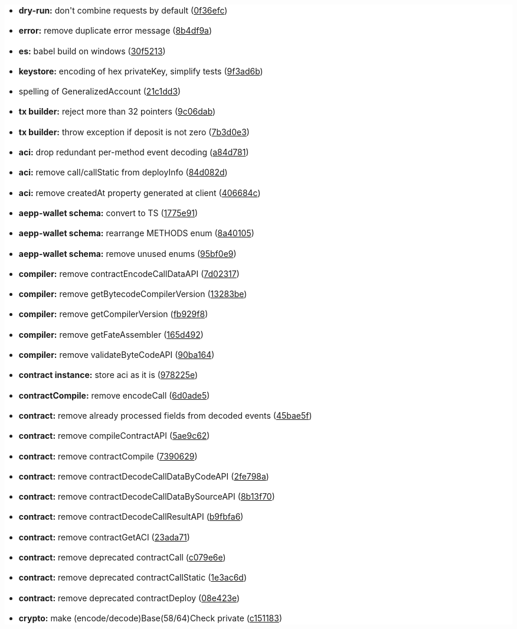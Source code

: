 - **dry-run:** don't combine requests by default ([0f36efc](https://github.com/aeternity/aepp-sdk-js/commit/0f36efcea4f65d0280d1206c7eb5d3a8ac71c4b4))
- **error:** remove duplicate error message ([8b4df9a](https://github.com/aeternity/aepp-sdk-js/commit/8b4df9ac689566d108c05aa2cfbabecba0b359ab))
- **es:** babel build on windows ([30f5213](https://github.com/aeternity/aepp-sdk-js/commit/30f5213e9dd9dfb29871c0038755f2f3d66757b5))
- **keystore:** encoding of hex privateKey, simplify tests ([9f3ad6b](https://github.com/aeternity/aepp-sdk-js/commit/9f3ad6b4254bdcda0af3f3d729f79f24d36970e0))
- spelling of GeneralizedAccount ([21c1dd3](https://github.com/aeternity/aepp-sdk-js/commit/21c1dd30e16c5d731a7dc3cff0593c80632b01c0))
- **tx builder:** reject more than 32 pointers ([9c06dab](https://github.com/aeternity/aepp-sdk-js/commit/9c06dab7d1a44a142d0aa9644d5d754fbc2ca4d1))
- **tx builder:** throw exception if deposit is not zero ([7b3d0e3](https://github.com/aeternity/aepp-sdk-js/commit/7b3d0e3b7f6d62c3099b9ffb3d5cca98ccec1dba))

- **aci:** drop redundant per-method event decoding ([a84d781](https://github.com/aeternity/aepp-sdk-js/commit/a84d781ab08473b7af8e6c16491492cb166d6155))
- **aci:** remove call/callStatic from deployInfo ([84d082d](https://github.com/aeternity/aepp-sdk-js/commit/84d082d52ab639e942e15587e9157bea09554806))
- **aci:** remove createdAt property generated at client ([406684c](https://github.com/aeternity/aepp-sdk-js/commit/406684c65c24063603e0a4fde13303472ec7ed05))
- **aepp-wallet schema:** convert to TS ([1775e91](https://github.com/aeternity/aepp-sdk-js/commit/1775e915d5a09891162324dccac8f2fa96598d35))
- **aepp-wallet schema:** rearrange METHODS enum ([8a40105](https://github.com/aeternity/aepp-sdk-js/commit/8a40105dc6d0d90bcc1f4c0c52af413547d78893))
- **aepp-wallet schema:** remove unused enums ([95bf0e9](https://github.com/aeternity/aepp-sdk-js/commit/95bf0e9ea80f897087b687830542c0003ea7604a))
- **compiler:** remove contractEncodeCallDataAPI ([7d02317](https://github.com/aeternity/aepp-sdk-js/commit/7d023177c8d30b3d7e3093389aadf7c3db20ec0d))
- **compiler:** remove getBytecodeCompilerVersion ([13283be](https://github.com/aeternity/aepp-sdk-js/commit/13283becb279ca37bd872bb1dfe28a5463d1663e))
- **compiler:** remove getCompilerVersion ([fb929f8](https://github.com/aeternity/aepp-sdk-js/commit/fb929f8a4b66623b08d17525974b50515095d06c))
- **compiler:** remove getFateAssembler ([165d492](https://github.com/aeternity/aepp-sdk-js/commit/165d49214690bb5978f7a64ac8d9af663d75c55c))
- **compiler:** remove validateByteCodeAPI ([90ba164](https://github.com/aeternity/aepp-sdk-js/commit/90ba1648caa097b2e6684d922e269c448bca846e))
- **contract instance:** store aci as it is ([978225e](https://github.com/aeternity/aepp-sdk-js/commit/978225e666eab37e91c0a0c31823cbb56c98fd88))
- **contractCompile:** remove encodeCall ([6d0ade5](https://github.com/aeternity/aepp-sdk-js/commit/6d0ade516bb290a04a2fcdfdcf9687b446d502cc))
- **contract:** remove already processed fields from decoded events ([45bae5f](https://github.com/aeternity/aepp-sdk-js/commit/45bae5f8f0b21d374966a761512ba91bb747c47a))
- **contract:** remove compileContractAPI ([5ae9c62](https://github.com/aeternity/aepp-sdk-js/commit/5ae9c62ae5d5ae155976b99f2beb81c38b4791c4))
- **contract:** remove contractCompile ([7390629](https://github.com/aeternity/aepp-sdk-js/commit/7390629e07ce98d1570b6cd43ac2a5037a214cfe))
- **contract:** remove contractDecodeCallDataByCodeAPI ([2fe798a](https://github.com/aeternity/aepp-sdk-js/commit/2fe798a292e8eb7b027a030c4d482158b3e10d5b))
- **contract:** remove contractDecodeCallDataBySourceAPI ([8b13f70](https://github.com/aeternity/aepp-sdk-js/commit/8b13f703d702ecb8a5b20102263a377bffb48de3))
- **contract:** remove contractDecodeCallResultAPI ([b9fbfa6](https://github.com/aeternity/aepp-sdk-js/commit/b9fbfa6f3c55396228ddc9427721d160031875d2))
- **contract:** remove contractGetACI ([23ada71](https://github.com/aeternity/aepp-sdk-js/commit/23ada718ac0deb36cea859dd20da45c17bcd4595))
- **contract:** remove deprecated contractCall ([c079e6e](https://github.com/aeternity/aepp-sdk-js/commit/c079e6eb90e5dd4bfcdc50f889e204d36e13012d))
- **contract:** remove deprecated contractCallStatic ([1e3ac6d](https://github.com/aeternity/aepp-sdk-js/commit/1e3ac6da6eb4d6b6674913225c2fad88d2c3ac2f))
- **contract:** remove deprecated contractDeploy ([08e423e](https://github.com/aeternity/aepp-sdk-js/commit/08e423e12e31c8c3807c5cd018ce0680c33e2afb))
- **crypto:** make (encode/decode)Base(58/64)Check private ([c151183](https://github.com/aeternity/aepp-sdk-js/commit/c1511837abd38bf6c2a6c8215519dba2255c6868))